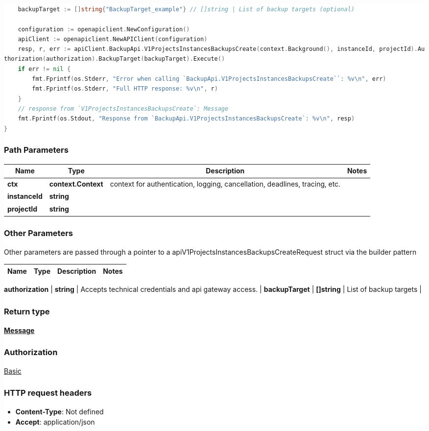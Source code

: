 ```go
    backupTarget := []string{"BackupTarget_example"} // []string | List of backup targets (optional)

    configuration := openapiclient.NewConfiguration()
    apiClient := openapiclient.NewAPIClient(configuration)
    resp, r, err := apiClient.BackupApi.V1ProjectsInstancesBackupsCreate(context.Background(), instanceId, projectId).Authorization(authorization).BackupTarget(backupTarget).Execute()
    if err != nil {
        fmt.Fprintf(os.Stderr, "Error when calling `BackupApi.V1ProjectsInstancesBackupsCreate``: %v\n", err)
        fmt.Fprintf(os.Stderr, "Full HTTP response: %v\n", r)
    }
    // response from `V1ProjectsInstancesBackupsCreate`: Message
    fmt.Fprintf(os.Stdout, "Response from `BackupApi.V1ProjectsInstancesBackupsCreate`: %v\n", resp)
}
```

### Path Parameters


Name | Type | Description  | Notes
------------- | ------------- | ------------- | -------------
**ctx** | **context.Context** | context for authentication, logging, cancellation, deadlines, tracing, etc.
**instanceId** | **string** |  | 
**projectId** | **string** |  | 

### Other Parameters

Other parameters are passed through a pointer to a apiV1ProjectsInstancesBackupsCreateRequest struct via the builder pattern


Name | Type | Description  | Notes
------------- | ------------- | ------------- | -------------


 **authorization** | **string** | Accepts technical credentials and api gateway access. | 
 **backupTarget** | **[]string** | List of backup targets | 

### Return type

[**Message**](Message.md)

### Authorization

[Basic](../README.md#Basic)

### HTTP request headers

- **Content-Type**: Not defined
- **Accept**: application/json
